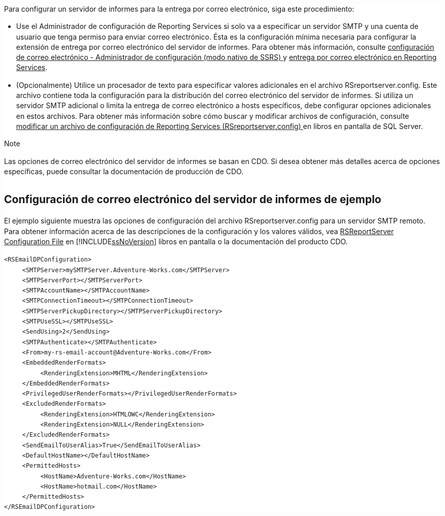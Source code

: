  Para configurar un servidor de informes para la entrega por correo electrónico, siga este procedimiento:  
  
-   Use el Administrador de configuración de Reporting Services si solo va a especificar un servidor SMTP y una cuenta de usuario que tenga permiso para enviar correo electrónico. Ésta es la configuración mínima necesaria para configurar la extensión de entrega por correo electrónico del servidor de informes. Para obtener más información, consulte [configuración de correo electrónico - Administrador de configuración &#40;modo nativo de SSRS&#41; ](../../reporting-services/install-windows/e-mail-settings-reporting-services-native-mode-configuration-manager.md) y [entrega por correo electrónico en Reporting Services](../../reporting-services/subscriptions/e-mail-delivery-in-reporting-services.md).  
  
-   (Opcionalmente) Utilice un procesador de texto para especificar valores adicionales en el archivo RSreportserver.config. Este archivo contiene toda la configuración para la distribución del correo electrónico del servidor de informes. Si utiliza un servidor SMTP adicional o limita la entrega de correo electrónico a hosts específicos, debe configurar opciones adicionales en estos archivos. Para obtener más información sobre cómo buscar y modificar archivos de configuración, consulte [modificar un archivo de configuración de Reporting Services &#40;RSreportserver.config&#41; ](../../reporting-services/report-server/modify-a-reporting-services-configuration-file-rsreportserver-config.md) en libros en pantalla de SQL Server.  
  
> [!NOTE]  
>  Las opciones de correo electrónico del servidor de informes se basan en CDO. Si desea obtener más detalles acerca de opciones específicas, puede consultar la documentación de producción de CDO.  
  

  
##  <a name="bkmk_example_config_file"></a> Configuración de correo electrónico del servidor de informes de ejemplo  
 El ejemplo siguiente muestra las opciones de configuración del archivo RSreportserver.config para un servidor SMTP remoto. Para obtener información acerca de las descripciones de la configuración y los valores válidos, vea [RSReportServer Configuration File](../../reporting-services/report-server/rsreportserver-config-configuration-file.md) en [!INCLUDE[ssNoVersion](../../includes/ssnoversion-md.md)] libros en pantalla o la documentación del producto CDO.  
  
```  
<RSEmailDPConfiguration>  
     <SMTPServer>mySMTPServer.Adventure-Works.com</SMTPServer>  
     <SMTPServerPort></SMTPServerPort>  
     <SMTPAccountName></SMTPAccountName>  
     <SMTPConnectionTimeout></SMTPConnectionTimeout>  
     <SMTPServerPickupDirectory></SMTPServerPickupDirectory>  
     <SMTPUseSSL></SMTPUseSSL>  
     <SendUsing>2</SendUsing>  
     <SMTPAuthenticate></SMTPAuthenticate>  
     <From>my-rs-email-account@Adventure-Works.com</From>  
     <EmbeddedRenderFormats>  
          <RenderingExtension>MHTML</RenderingExtension>  
     </EmbeddedRenderFormats>  
     <PrivilegedUserRenderFormats></PrivilegedUserRenderFormats>  
     <ExcludedRenderFormats>  
          <RenderingExtension>HTMLOWC</RenderingExtension>  
          <RenderingExtension>NULL</RenderingExtension>  
     </ExcludedRenderFormats>  
     <SendEmailToUserAlias>True</SendEmailToUserAlias>  
     <DefaultHostName></DefaultHostName>  
     <PermittedHosts>  
          <HostName>Adventure-Works.com</HostName>  
          <HostName>hotmail.com</HostName>  
     </PermittedHosts>  
</RSEmailDPConfiguration>  
```  
  